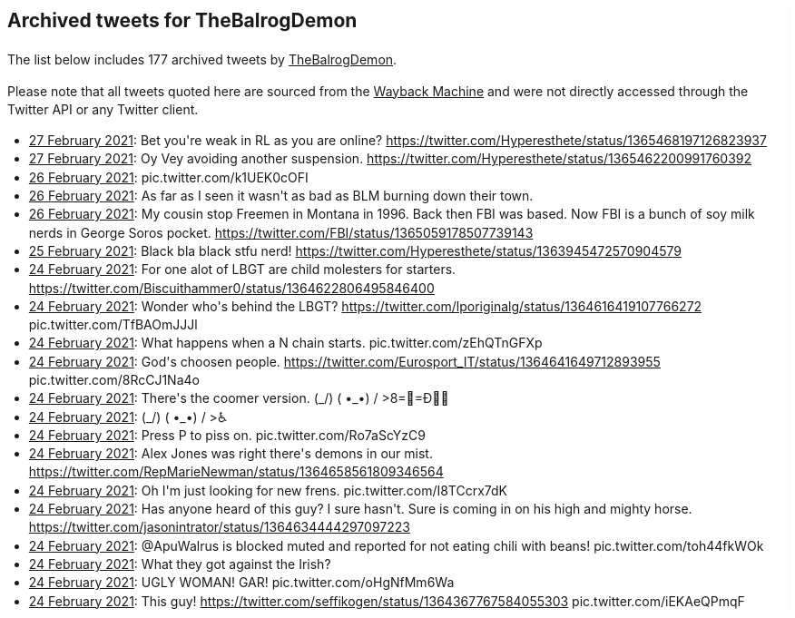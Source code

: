 ## Archived tweets for TheBalrogDemon

The list below includes 177 archived tweets by
[TheBalrogDemon](https://twitter.com/TheBalrogDemon).

Please note that all tweets quoted here are sourced from the
[Wayback Machine](https://web.archive.org) and were not directly accessed through the Twitter API or
any Twitter client.

* [27 February 2021](https://web.archive.org/web/20210227110234/https://twitter.com/TheBalrogDemon/status/1365618138293895173): Bet you're weak in RL as you are online? https://twitter.com/Hyperesthete/status/1365468197126823937 
* [27 February 2021](https://web.archive.org/web/20210227004659/https://twitter.com/TheBalrogDemon/status/1365463391071064064): Oy Vey avoiding another suspension. https://twitter.com/Hyperesthete/status/1365462200991760392 
* [26 February 2021](https://web.archive.org/web/20210226221657/https://twitter.com/TheBalrogDemon/status/1365425604552777729): pic.twitter.com/k1UEK0cOFI 
* [26 February 2021](https://web.archive.org/web/20210226033442/https://twitter.com/TheBalrogDemon/status/1365143140198469633): As far as I seen it wasn't as bad as BLM burning down their town. 
* [26 February 2021](https://web.archive.org/web/20210226030909/https://twitter.com/TheBalrogDemon/status/1365136713224515585): My cousin stop Freemen in Montana in 1996. Back then FBI was based. Now FBI is a bunch of soy milk nerds in George Soros pocket. https://twitter.com/FBI/status/1365059178507739143 
* [25 February 2021](https://web.archive.org/web/20210225214255/https://twitter.com/TheBalrogDemon/status/1365054682075435010): Black bla black stfu nerd! https://twitter.com/Hyperesthete/status/1363945472570904579 
* [24 February 2021](https://web.archive.org/web/20210224221635/https://twitter.com/TheBalrogDemon/status/1364700677230977029): For one alot of LBGT are child molesters for starters. https://twitter.com/Biscuithammer0/status/1364622806495846400 
* [24 February 2021](https://web.archive.org/web/20210224221420/https://twitter.com/TheBalrogDemon/status/1364700159154806787): Wonder who's behind the LBGT?  https://twitter.com/lporiginalg/status/1364616419107766272  pic.twitter.com/TfBAOmJJJl 
* [24 February 2021](https://web.archive.org/web/20210224220206/https://twitter.com/TheBalrogDemon/status/1364697066103013377): What happens when a N chain starts. pic.twitter.com/zEhQTnGFXp 
* [24 February 2021](https://web.archive.org/web/20210224215139/https://twitter.com/TheBalrogDemon/status/1364694458583953409): God's choosen people.  https://twitter.com/Eurosport_IT/status/1364641649712893955  pic.twitter.com/8RcCJ1Na4o 
* [24 February 2021](https://web.archive.org/web/20210224213537/https://twitter.com/TheBalrogDemon/status/1364690434220568576): There's the coomer version. (\_/) ( •_•) / >8=👊=Đ💭💭 
* [24 February 2021](https://web.archive.org/web/20210224212533/https://twitter.com/TheBalrogDemon/status/1364687878220107788): (\_/) ( •_•) / >♿ 
* [24 February 2021](https://web.archive.org/web/20210224212045/https://twitter.com/TheBalrogDemon/status/1364686640598417411): Press P to piss on. pic.twitter.com/Ro7aScYzC9 
* [24 February 2021](https://web.archive.org/web/20210224211908/https://twitter.com/TheBalrogDemon/status/1364686270107176962): Alex Jones was right there's demons in our mist. https://twitter.com/RepMarieNewman/status/1364658561809346564 
* [24 February 2021](https://web.archive.org/web/20210224211443/https://twitter.com/TheBalrogDemon/status/1364685193504829442): Oh I'm just looking for new frens. pic.twitter.com/I8TCcrx7dK 
* [24 February 2021](https://web.archive.org/web/20210224211111/https://twitter.com/TheBalrogDemon/status/1364684182853734406): Has anyone heard of this guy? I sure hasn't. Sure is coming in on his high and mighty horse. https://twitter.com/jasonintrator/status/1364634444297097223 
* [24 February 2021](https://web.archive.org/web/20210224203643/https://twitter.com/TheBalrogDemon/status/1364675591207804931): @ApuWalrus  is blocked muted and reported for not eating chili with beans! pic.twitter.com/toh44fkWOk 
* [24 February 2021](https://web.archive.org/web/20210224202527/https://twitter.com/TheBalrogDemon/status/1364672760807624707): What they got against the Irish? 
* [24 February 2021](https://web.archive.org/web/20210224184406/https://twitter.com/TheBalrogDemon/status/1364647215407464448): UGLY WOMAN!  GAR! pic.twitter.com/oHgNfMm6Wa 
* [24 February 2021](https://web.archive.org/web/20210224175729/https://twitter.com/TheBalrogDemon/status/1364635493703516168): This guy!  https://twitter.com/seffikogen/status/1364367767584055303  pic.twitter.com/iEKAeQPmqF 